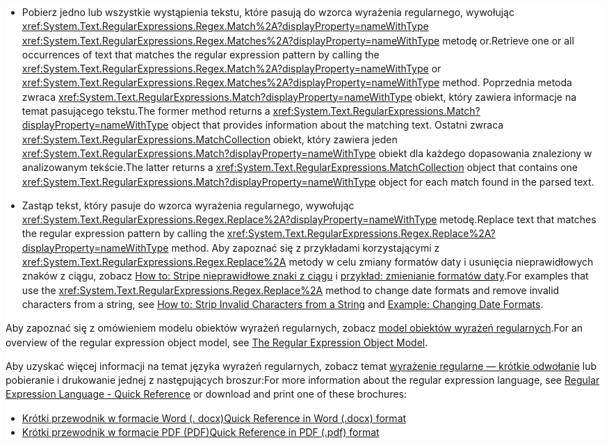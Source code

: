 - <span data-ttu-id="31e8d-121">Pobierz jedno lub wszystkie wystąpienia tekstu, które pasują do wzorca wyrażenia regularnego, wywołując <xref:System.Text.RegularExpressions.Regex.Match%2A?displayProperty=nameWithType> <xref:System.Text.RegularExpressions.Regex.Matches%2A?displayProperty=nameWithType> metodę or.</span><span class="sxs-lookup"><span data-stu-id="31e8d-121">Retrieve one or all occurrences of text that matches the regular expression pattern by calling the <xref:System.Text.RegularExpressions.Regex.Match%2A?displayProperty=nameWithType> or <xref:System.Text.RegularExpressions.Regex.Matches%2A?displayProperty=nameWithType> method.</span></span> <span data-ttu-id="31e8d-122">Poprzednia metoda zwraca <xref:System.Text.RegularExpressions.Match?displayProperty=nameWithType> obiekt, który zawiera informacje na temat pasującego tekstu.</span><span class="sxs-lookup"><span data-stu-id="31e8d-122">The former method returns a <xref:System.Text.RegularExpressions.Match?displayProperty=nameWithType> object that provides information about the matching text.</span></span> <span data-ttu-id="31e8d-123">Ostatni zwraca <xref:System.Text.RegularExpressions.MatchCollection> obiekt, który zawiera jeden <xref:System.Text.RegularExpressions.Match?displayProperty=nameWithType> obiekt dla każdego dopasowania znaleziony w analizowanym tekście.</span><span class="sxs-lookup"><span data-stu-id="31e8d-123">The latter returns a <xref:System.Text.RegularExpressions.MatchCollection> object that contains one <xref:System.Text.RegularExpressions.Match?displayProperty=nameWithType> object for each match found in the parsed text.</span></span>  
  
- <span data-ttu-id="31e8d-124">Zastąp tekst, który pasuje do wzorca wyrażenia regularnego, wywołując <xref:System.Text.RegularExpressions.Regex.Replace%2A?displayProperty=nameWithType> metodę.</span><span class="sxs-lookup"><span data-stu-id="31e8d-124">Replace text that matches the regular expression pattern by calling the <xref:System.Text.RegularExpressions.Regex.Replace%2A?displayProperty=nameWithType> method.</span></span> <span data-ttu-id="31e8d-125">Aby zapoznać się z przykładami korzystającymi z <xref:System.Text.RegularExpressions.Regex.Replace%2A> metody w celu zmiany formatów daty i usunięcia nieprawidłowych znaków z ciągu, zobacz [How to: Stripe nieprawidłowe znaki z ciągu](how-to-strip-invalid-characters-from-a-string.md) i [przykład: zmienianie formatów daty](regular-expression-example-changing-date-formats.md).</span><span class="sxs-lookup"><span data-stu-id="31e8d-125">For examples that use the <xref:System.Text.RegularExpressions.Regex.Replace%2A> method to change date formats and remove invalid characters from a string, see [How to: Strip Invalid Characters from a String](how-to-strip-invalid-characters-from-a-string.md) and [Example: Changing Date Formats](regular-expression-example-changing-date-formats.md).</span></span>  
  
<span data-ttu-id="31e8d-126">Aby zapoznać się z omówieniem modelu obiektów wyrażeń regularnych, zobacz [model obiektów wyrażeń regularnych](the-regular-expression-object-model.md).</span><span class="sxs-lookup"><span data-stu-id="31e8d-126">For an overview of the regular expression object model, see [The Regular Expression Object Model](the-regular-expression-object-model.md).</span></span>  
  
<span data-ttu-id="31e8d-127">Aby uzyskać więcej informacji na temat języka wyrażeń regularnych, zobacz temat [wyrażenie regularne — krótkie odwołanie](regular-expression-language-quick-reference.md) lub pobieranie i drukowanie jednej z następujących broszur:</span><span class="sxs-lookup"><span data-stu-id="31e8d-127">For more information about the regular expression language, see [Regular Expression Language - Quick Reference](regular-expression-language-quick-reference.md) or download and print one of these brochures:</span></span>  
  
- [<span data-ttu-id="31e8d-128">Krótki przewodnik w formacie Word (. docx)</span><span class="sxs-lookup"><span data-stu-id="31e8d-128">Quick Reference in Word (.docx) format</span></span>](https://download.microsoft.com/download/D/2/4/D240EBF6-A9BA-4E4F-A63F-AEB6DA0B921C/Regular%20expressions%20quick%20reference.docx)  
- [<span data-ttu-id="31e8d-129">Krótki przewodnik w formacie PDF (PDF)</span><span class="sxs-lookup"><span data-stu-id="31e8d-129">Quick Reference in PDF (.pdf) format</span></span>](https://download.microsoft.com/download/D/2/4/D240EBF6-A9BA-4E4F-A63F-AEB6DA0B921C/Regular%20expressions%20quick%20reference.pdf)  
  